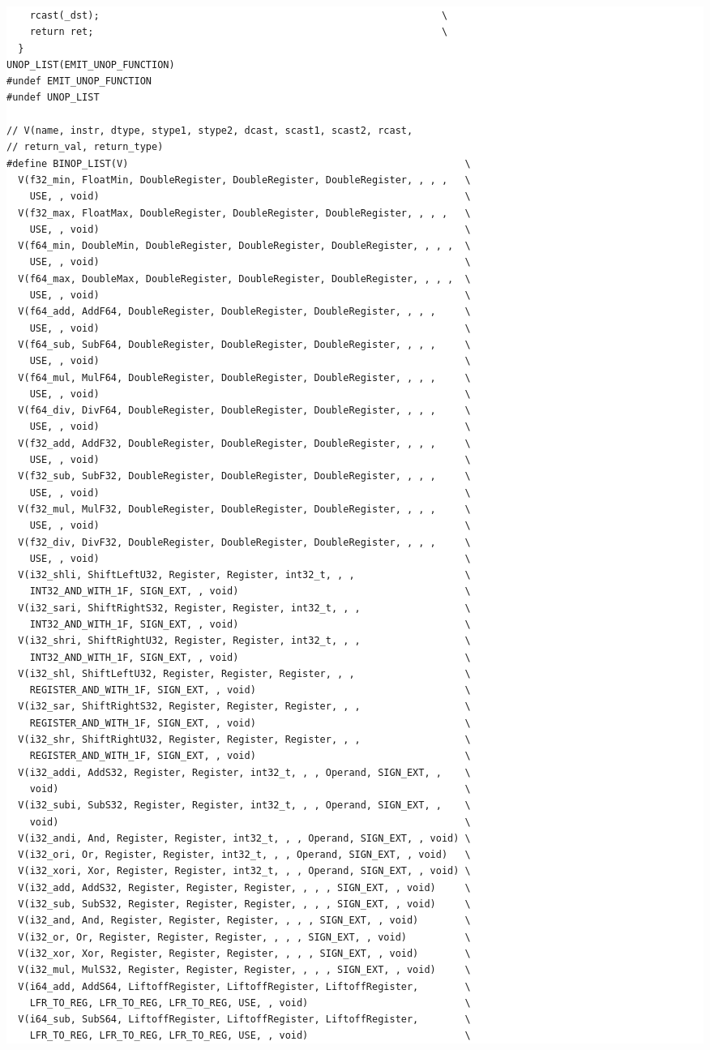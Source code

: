 ```
    rcast(_dst);                                                           \
    return ret;                                                            \
  }
UNOP_LIST(EMIT_UNOP_FUNCTION)
#undef EMIT_UNOP_FUNCTION
#undef UNOP_LIST

// V(name, instr, dtype, stype1, stype2, dcast, scast1, scast2, rcast,
// return_val, return_type)
#define BINOP_LIST(V)                                                          \
  V(f32_min, FloatMin, DoubleRegister, DoubleRegister, DoubleRegister, , , ,   \
    USE, , void)                                                               \
  V(f32_max, FloatMax, DoubleRegister, DoubleRegister, DoubleRegister, , , ,   \
    USE, , void)                                                               \
  V(f64_min, DoubleMin, DoubleRegister, DoubleRegister, DoubleRegister, , , ,  \
    USE, , void)                                                               \
  V(f64_max, DoubleMax, DoubleRegister, DoubleRegister, DoubleRegister, , , ,  \
    USE, , void)                                                               \
  V(f64_add, AddF64, DoubleRegister, DoubleRegister, DoubleRegister, , , ,     \
    USE, , void)                                                               \
  V(f64_sub, SubF64, DoubleRegister, DoubleRegister, DoubleRegister, , , ,     \
    USE, , void)                                                               \
  V(f64_mul, MulF64, DoubleRegister, DoubleRegister, DoubleRegister, , , ,     \
    USE, , void)                                                               \
  V(f64_div, DivF64, DoubleRegister, DoubleRegister, DoubleRegister, , , ,     \
    USE, , void)                                                               \
  V(f32_add, AddF32, DoubleRegister, DoubleRegister, DoubleRegister, , , ,     \
    USE, , void)                                                               \
  V(f32_sub, SubF32, DoubleRegister, DoubleRegister, DoubleRegister, , , ,     \
    USE, , void)                                                               \
  V(f32_mul, MulF32, DoubleRegister, DoubleRegister, DoubleRegister, , , ,     \
    USE, , void)                                                               \
  V(f32_div, DivF32, DoubleRegister, DoubleRegister, DoubleRegister, , , ,     \
    USE, , void)                                                               \
  V(i32_shli, ShiftLeftU32, Register, Register, int32_t, , ,                   \
    INT32_AND_WITH_1F, SIGN_EXT, , void)                                       \
  V(i32_sari, ShiftRightS32, Register, Register, int32_t, , ,                  \
    INT32_AND_WITH_1F, SIGN_EXT, , void)                                       \
  V(i32_shri, ShiftRightU32, Register, Register, int32_t, , ,                  \
    INT32_AND_WITH_1F, SIGN_EXT, , void)                                       \
  V(i32_shl, ShiftLeftU32, Register, Register, Register, , ,                   \
    REGISTER_AND_WITH_1F, SIGN_EXT, , void)                                    \
  V(i32_sar, ShiftRightS32, Register, Register, Register, , ,                  \
    REGISTER_AND_WITH_1F, SIGN_EXT, , void)                                    \
  V(i32_shr, ShiftRightU32, Register, Register, Register, , ,                  \
    REGISTER_AND_WITH_1F, SIGN_EXT, , void)                                    \
  V(i32_addi, AddS32, Register, Register, int32_t, , , Operand, SIGN_EXT, ,    \
    void)                                                                      \
  V(i32_subi, SubS32, Register, Register, int32_t, , , Operand, SIGN_EXT, ,    \
    void)                                                                      \
  V(i32_andi, And, Register, Register, int32_t, , , Operand, SIGN_EXT, , void) \
  V(i32_ori, Or, Register, Register, int32_t, , , Operand, SIGN_EXT, , void)   \
  V(i32_xori, Xor, Register, Register, int32_t, , , Operand, SIGN_EXT, , void) \
  V(i32_add, AddS32, Register, Register, Register, , , , SIGN_EXT, , void)     \
  V(i32_sub, SubS32, Register, Register, Register, , , , SIGN_EXT, , void)     \
  V(i32_and, And, Register, Register, Register, , , , SIGN_EXT, , void)        \
  V(i32_or, Or, Register, Register, Register, , , , SIGN_EXT, , void)          \
  V(i32_xor, Xor, Register, Register, Register, , , , SIGN_EXT, , void)        \
  V(i32_mul, MulS32, Register, Register, Register, , , , SIGN_EXT, , void)     \
  V(i64_add, AddS64, LiftoffRegister, LiftoffRegister, LiftoffRegister,        \
    LFR_TO_REG, LFR_TO_REG, LFR_TO_REG, USE, , void)                           \
  V(i64_sub, SubS64, LiftoffRegister, LiftoffRegister, LiftoffRegister,        \
    LFR_TO_REG, LFR_TO_REG, LFR_TO_REG, USE, , void)                           \
```